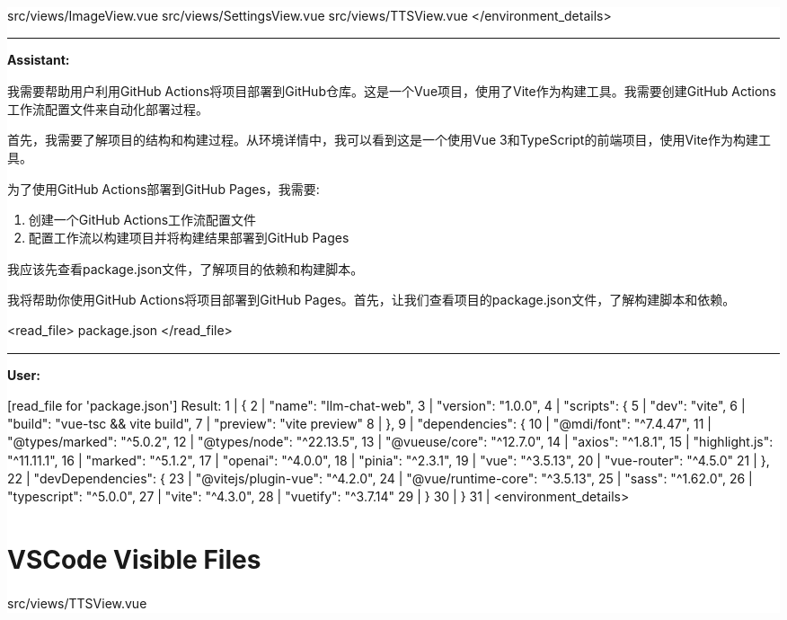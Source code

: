 src/views/ImageView.vue
src/views/SettingsView.vue
src/views/TTSView.vue
</environment_details>

---

**Assistant:**

<thinking>
我需要帮助用户利用GitHub Actions将项目部署到GitHub仓库。这是一个Vue项目，使用了Vite作为构建工具。我需要创建GitHub Actions工作流配置文件来自动化部署过程。

首先，我需要了解项目的结构和构建过程。从环境详情中，我可以看到这是一个使用Vue 3和TypeScript的前端项目，使用Vite作为构建工具。

为了使用GitHub Actions部署到GitHub Pages，我需要:
1. 创建一个GitHub Actions工作流配置文件
2. 配置工作流以构建项目并将构建结果部署到GitHub Pages

我应该先查看package.json文件，了解项目的依赖和构建脚本。

</thinking>

我将帮助你使用GitHub Actions将项目部署到GitHub Pages。首先，让我们查看项目的package.json文件，了解构建脚本和依赖。

<read_file>
<path>package.json</path>
</read_file>

---

**User:**

[read_file for 'package.json'] Result:
 1 | {
 2 |   "name": "llm-chat-web",
 3 |   "version": "1.0.0",
 4 |   "scripts": {
 5 |     "dev": "vite",
 6 |     "build": "vue-tsc && vite build",
 7 |     "preview": "vite preview"
 8 |   },
 9 |   "dependencies": {
10 |     "@mdi/font": "^7.4.47",
11 |     "@types/marked": "^5.0.2",
12 |     "@types/node": "^22.13.5",
13 |     "@vueuse/core": "^12.7.0",
14 |     "axios": "^1.8.1",
15 |     "highlight.js": "^11.11.1",
16 |     "marked": "^5.1.2",
17 |     "openai": "^4.0.0",
18 |     "pinia": "^2.3.1",
19 |     "vue": "^3.5.13",
20 |     "vue-router": "^4.5.0"
21 |   },
22 |   "devDependencies": {
23 |     "@vitejs/plugin-vue": "^4.2.0",
24 |     "@vue/runtime-core": "^3.5.13",
25 |     "sass": "^1.62.0",
26 |     "typescript": "^5.0.0",
27 |     "vite": "^4.3.0",
28 |     "vuetify": "^3.7.14"
29 |   }
30 | }
31 | 
<environment_details>
# VSCode Visible Files
src/views/TTSView.vue